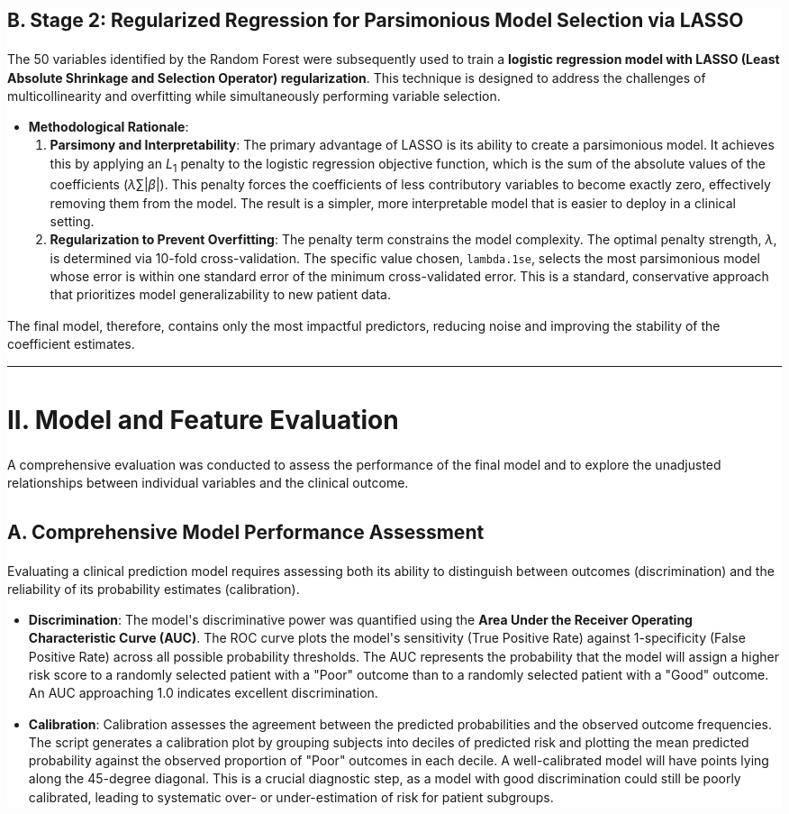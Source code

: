 ## <a id="stage-2"></a>B. Stage 2: Regularized Regression for Parsimonious Model Selection via LASSO

The 50 variables identified by the Random Forest were subsequently used to train a **logistic regression model with LASSO (Least Absolute Shrinkage and Selection Operator) regularization**. This technique is designed to address the challenges of multicollinearity and overfitting while simultaneously performing variable selection.

* **Methodological Rationale**:
    1.  **Parsimony and Interpretability**: The primary advantage of LASSO is its ability to create a parsimonious model. It achieves this by applying an $L_1$ penalty to the logistic regression objective function, which is the sum of the absolute values of the coefficients ($\lambda \sum |\beta|$). This penalty forces the coefficients of less contributory variables to become exactly zero, effectively removing them from the model. The result is a simpler, more interpretable model that is easier to deploy in a clinical setting.
    2.  **Regularization to Prevent Overfitting**: The penalty term constrains the model complexity. The optimal penalty strength, $\lambda$, is determined via 10-fold cross-validation. The specific value chosen, `lambda.1se`, selects the most parsimonious model whose error is within one standard error of the minimum cross-validated error. This is a standard, conservative approach that prioritizes model generalizability to new patient data.

The final model, therefore, contains only the most impactful predictors, reducing noise and improving the stability of the coefficient estimates.

---

# <a id="model-and-feature-evaluation"></a>II. Model and Feature Evaluation

A comprehensive evaluation was conducted to assess the performance of the final model and to explore the unadjusted relationships between individual variables and the clinical outcome.

## <a id="model-performance"></a>A. Comprehensive Model Performance Assessment

Evaluating a clinical prediction model requires assessing both its ability to distinguish between outcomes (discrimination) and the reliability of its probability estimates (calibration).

* **Discrimination**: The model's discriminative power was quantified using the **Area Under the Receiver Operating Characteristic Curve (AUC)**. The ROC curve plots the model's sensitivity (True Positive Rate) against 1-specificity (False Positive Rate) across all possible probability thresholds. The AUC represents the probability that the model will assign a higher risk score to a randomly selected patient with a "Poor" outcome than to a randomly selected patient with a "Good" outcome. An AUC approaching 1.0 indicates excellent discrimination.

* **Calibration**: Calibration assesses the agreement between the predicted probabilities and the observed outcome frequencies. The script generates a calibration plot by grouping subjects into deciles of predicted risk and plotting the mean predicted probability against the observed proportion of "Poor" outcomes in each decile. A well-calibrated model will have points lying along the 45-degree diagonal. This is a crucial diagnostic step, as a model with good discrimination could still be poorly calibrated, leading to systematic over- or under-estimation of risk for patient subgroups.
